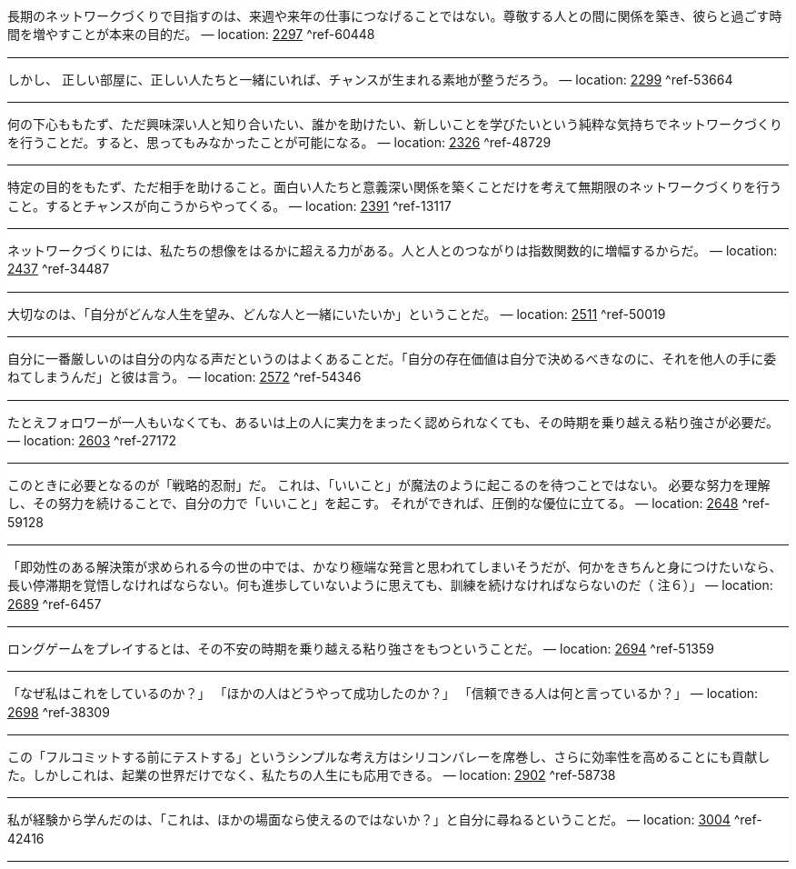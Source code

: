 長期のネットワークづくりで目指すのは、来週や来年の仕事につなげることではない。尊敬する人との間に関係を築き、彼らと過ごす時間を増やすことが本来の目的だ。 — location: [2297](kindle://book?action=open&asin=B0B49D29KM&location=2297) ^ref-60448

---
しかし、 正しい部屋に、正しい人たちと一緒にいれば、チャンスが生まれる素地が整うだろう。 — location: [2299](kindle://book?action=open&asin=B0B49D29KM&location=2299) ^ref-53664

---
何の下心ももたず、ただ興味深い人と知り合いたい、誰かを助けたい、新しいことを学びたいという純粋な気持ちでネットワークづくりを行うことだ。すると、思ってもみなかったことが可能になる。 — location: [2326](kindle://book?action=open&asin=B0B49D29KM&location=2326) ^ref-48729

---
特定の目的をもたず、ただ相手を助けること。面白い人たちと意義深い関係を築くことだけを考えて無期限のネットワークづくりを行うこと。するとチャンスが向こうからやってくる。 — location: [2391](kindle://book?action=open&asin=B0B49D29KM&location=2391) ^ref-13117

---
ネットワークづくりには、私たちの想像をはるかに超える力がある。人と人とのつながりは指数関数的に増幅するからだ。 — location: [2437](kindle://book?action=open&asin=B0B49D29KM&location=2437) ^ref-34487

---
大切なのは、「自分がどんな人生を望み、どんな人と一緒にいたいか」ということだ。 — location: [2511](kindle://book?action=open&asin=B0B49D29KM&location=2511) ^ref-50019

---
自分に一番厳しいのは自分の内なる声だというのはよくあることだ。「自分の存在価値は自分で決めるべきなのに、それを他人の手に委ねてしまうんだ」と彼は言う。 — location: [2572](kindle://book?action=open&asin=B0B49D29KM&location=2572) ^ref-54346

---
たとえフォロワーが一人もいなくても、あるいは上の人に実力をまったく認められなくても、その時期を乗り越える粘り強さが必要だ。 — location: [2603](kindle://book?action=open&asin=B0B49D29KM&location=2603) ^ref-27172

---
このときに必要となるのが「戦略的忍耐」だ。 これは、「いいこと」が魔法のように起こるのを待つことではない。 必要な努力を理解し、その努力を続けることで、自分の力で「いいこと」を起こす。 それができれば、圧倒的な優位に立てる。 — location: [2648](kindle://book?action=open&asin=B0B49D29KM&location=2648) ^ref-59128

---
「即効性のある解決策が求められる今の世の中では、かなり極端な発言と思われてしまいそうだが、何かをきちんと身につけたいなら、長い停滞期を覚悟しなければならない。何も進歩していないように思えても、訓練を続けなければならないのだ（ 注６）」 — location: [2689](kindle://book?action=open&asin=B0B49D29KM&location=2689) ^ref-6457

---
ロングゲームをプレイするとは、その不安の時期を乗り越える粘り強さをもつということだ。 — location: [2694](kindle://book?action=open&asin=B0B49D29KM&location=2694) ^ref-51359

---
「なぜ私はこれをしているのか？」 「ほかの人はどうやって成功したのか？」 「信頼できる人は何と言っているか？」 — location: [2698](kindle://book?action=open&asin=B0B49D29KM&location=2698) ^ref-38309

---
この「フルコミットする前にテストする」というシンプルな考え方はシリコンバレーを席巻し、さらに効率性を高めることにも貢献した。しかしこれは、起業の世界だけでなく、私たちの人生にも応用できる。 — location: [2902](kindle://book?action=open&asin=B0B49D29KM&location=2902) ^ref-58738

---
私が経験から学んだのは、「これは、ほかの場面なら使えるのではないか？」と自分に尋ねるということだ。 — location: [3004](kindle://book?action=open&asin=B0B49D29KM&location=3004) ^ref-42416

---